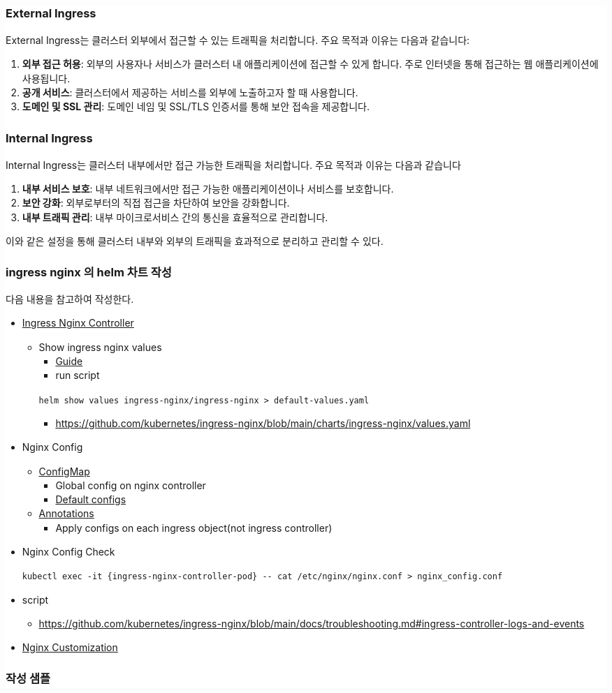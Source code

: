 ### External Ingress

External Ingress는 클러스터 외부에서 접근할 수 있는 트래픽을 처리합니다. 주요 목적과 이유는 다음과 같습니다:

1. **외부 접근 허용**: 외부의 사용자나 서비스가 클러스터 내 애플리케이션에 접근할 수 있게 합니다. 주로 인터넷을 통해 접근하는 웹 애플리케이션에 사용됩니다.
2. **공개 서비스**: 클러스터에서 제공하는 서비스를 외부에 노출하고자 할 때 사용합니다.
3. **도메인 및 SSL 관리**: 도메인 네임 및 SSL/TLS 인증서를 통해 보안 접속을 제공합니다.

### Internal Ingress

Internal Ingress는 클러스터 내부에서만 접근 가능한 트래픽을 처리합니다. 주요 목적과 이유는 다음과 같습니다

1. **내부 서비스 보호**: 내부 네트워크에서만 접근 가능한 애플리케이션이나 서비스를 보호합니다.
2. **보안 강화**: 외부로부터의 직접 접근을 차단하여 보안을 강화합니다.
3. **내부 트래픽 관리**: 내부 마이크로서비스 간의 통신을 효율적으로 관리합니다.

이와 같은 설정을 통해 클러스터 내부와 외부의 트래픽을 효과적으로 분리하고 관리할 수 있다.

### ingress nginx 의 helm 차트 작성

다음 내용을 참고하여 작성한다.

* [Ingress Nginx Controller](https://kubernetes.github.io/ingress-nginx/deploy/#quick-start)
    *  Show ingress nginx values
        * [Guide](https://github.com/kubernetes/ingress-nginx/blob/main/charts/ingress-nginx/README.md)
        * run script
       ```shell
       helm show values ingress-nginx/ingress-nginx > default-values.yaml
       ```
        * https://github.com/kubernetes/ingress-nginx/blob/main/charts/ingress-nginx/values.yaml

* Nginx Config
    * [ConfigMap](https://github.com/kubernetes/ingress-nginx/blob/main/docs/user-guide/nginx-configuration/configmap.md)
        * Global config on nginx controller
        * [Default configs](https://github.com/kubernetes/ingress-nginx/blob/main/internal/ingress/controller/config/config.go)
    * [Annotations](https://github.com/kubernetes/ingress-nginx/blob/main/docs/user-guide/nginx-configuration/annotations.md)
        * Apply configs on each ingress object(not ingress controller)

* Nginx Config Check
  ```shell
  kubectl exec -it {ingress-nginx-controller-pod} -- cat /etc/nginx/nginx.conf > nginx_config.conf
  ```

* script
    * https://github.com/kubernetes/ingress-nginx/blob/main/docs/troubleshooting.md#ingress-controller-logs-and-events

* [Nginx Customization](https://github.com/kubernetes/ingress-nginx/blob/main/docs/user-guide/nginx-configuration/index.md)

### 작성 샘플
